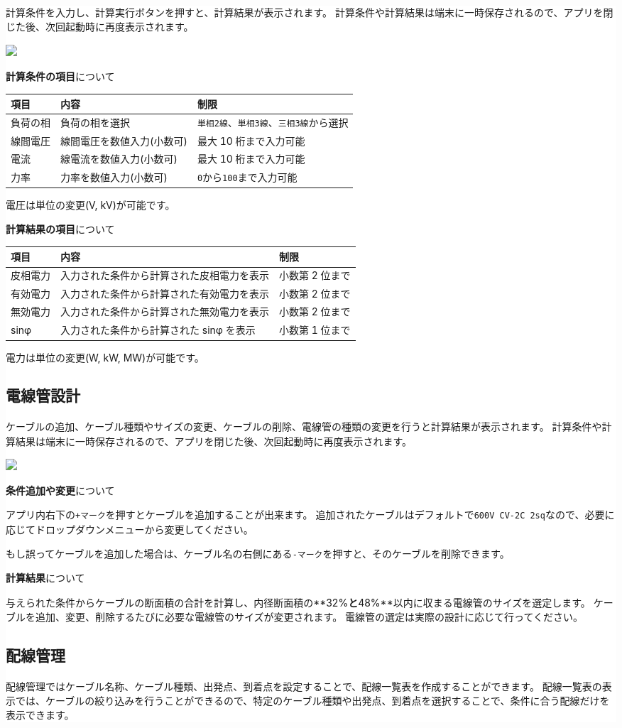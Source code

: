 計算条件を入力し、計算実行ボタンを押すと、計算結果が表示されます。
計算条件や計算結果は端末に一時保存されるので、アプリを閉じた後、次回起動時に再度表示されます。

<img src='Screenshot_1659146779.png' width='200'>

**計算条件の項目**について

| 項目     | 内容                       | 制限                                    |
| :------- | :------------------------- | :-------------------------------------- |
| 負荷の相 | 負荷の相を選択             | `単相2線`、`単相3線`、`三相3線`から選択 |
| 線間電圧 | 線間電圧を数値入力(小数可) | 最大 10 桁まで入力可能                  |
| 電流     | 線電流を数値入力(小数可)   | 最大 10 桁まで入力可能                  |
| 力率     | 力率を数値入力(小数可)     | `0`から`100`まで入力可能                |

電圧は単位の変更(V, kV)が可能です。

**計算結果の項目**について

| 項目     | 内容                                       | 制限            |
| :------- | :----------------------------------------- | :-------------- |
| 皮相電力 | 入力された条件から計算された皮相電力を表示 | 小数第 2 位まで |
| 有効電力 | 入力された条件から計算された有効電力を表示 | 小数第 2 位まで |
| 無効電力 | 入力された条件から計算された無効電力を表示 | 小数第 2 位まで |
| sinφ     | 入力された条件から計算された sinφ を表示   | 小数第 1 位まで |

電力は単位の変更(W, kW, MW)が可能です。

## 電線管設計

ケーブルの追加、ケーブル種類やサイズの変更、ケーブルの削除、電線管の種類の変更を行うと計算結果が表示されます。
計算条件や計算結果は端末に一時保存されるので、アプリを閉じた後、次回起動時に再度表示されます。

<img src='Screenshot_1659146790.png' width='200'>

**条件追加や変更**について

アプリ内右下の`+マーク`を押すとケーブルを追加することが出来ます。
追加されたケーブルはデフォルトで`600V CV-2C 2sq`なので、必要に応じてドロップダウンメニューから変更してください。

もし誤ってケーブルを追加した場合は、ケーブル名の右側にある`-マーク`を押すと、そのケーブルを削除できます。

**計算結果**について

与えられた条件からケーブルの断面積の合計を計算し、内径断面積の**32%**と**48%**以内に収まる電線管のサイズを選定します。
ケーブルを追加、変更、削除するたびに必要な電線管のサイズが変更されます。
電線管の選定は実際の設計に応じて行ってください。

## 配線管理

配線管理ではケーブル名称、ケーブル種類、出発点、到着点を設定することで、配線一覧表を作成することができます。
配線一覧表の表示では、ケーブルの絞り込みを行うことができるので、特定のケーブル種類や出発点、到着点を選択することで、条件に合う配線だけを表示できます。
